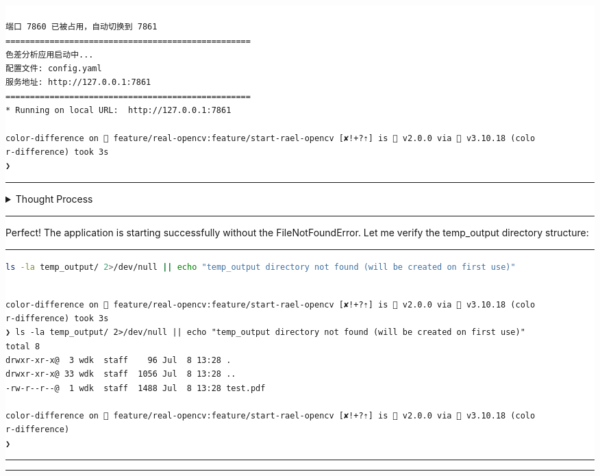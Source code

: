 ```

端口 7860 已被占用，自动切换到 7861
==================================================
色差分析应用启动中...
配置文件: config.yaml
服务地址: http://127.0.0.1:7861
==================================================
* Running on local URL:  http://127.0.0.1:7861

color-difference on  feature/real-opencv:feature/start-rael-opencv [✘!+?⇡] is 󰏗 v2.0.0 via  v3.10.18 (colo
r-difference) took 3s 
❯
```

---

<think><details><summary>Thought Process</summary></details></think>

---

Perfect! The application is starting successfully without the FileNotFoundError. Let me verify the temp_output directory structure:

---

```bash
ls -la temp_output/ 2>/dev/null || echo "temp_output directory not found (will be created on first use)"
```

```

color-difference on  feature/real-opencv:feature/start-rael-opencv [✘!+?⇡] is 󰏗 v2.0.0 via  v3.10.18 (colo
r-difference) took 3s 
❯ ls -la temp_output/ 2>/dev/null || echo "temp_output directory not found (will be created on first use)"
total 8
drwxr-xr-x@  3 wdk  staff    96 Jul  8 13:28 .
drwxr-xr-x@ 33 wdk  staff  1056 Jul  8 13:28 ..
-rw-r--r--@  1 wdk  staff  1488 Jul  8 13:28 test.pdf

color-difference on  feature/real-opencv:feature/start-rael-opencv [✘!+?⇡] is 󰏗 v2.0.0 via  v3.10.18 (colo
r-difference) 
❯
```

---



---

